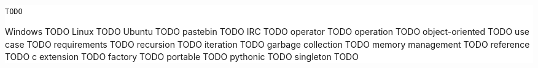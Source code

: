     TODO
Windows
    TODO
Linux
    TODO
Ubuntu
    TODO
pastebin
    TODO
IRC
    TODO
operator
    TODO
operation
    TODO
object-oriented
    TODO
use case
    TODO
requirements
    TODO
recursion
    TODO
iteration
    TODO
garbage collection
    TODO
memory management
    TODO
reference
    TODO
c extension
    TODO
factory
    TODO
portable
    TODO
pythonic
    TODO
singleton
    TODO
